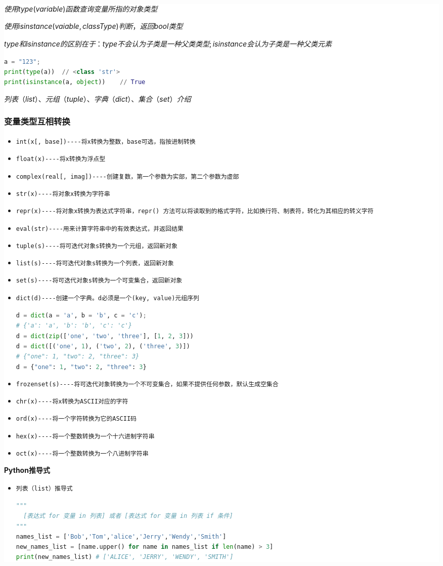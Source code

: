 $使用type(variable)函数查询变量所指的对象类型$

$使用isinstance(vaiable, classType)判断，返回bool类型$

$type和isinstance的区别在于：type不会认为子类是一种父类类型; isinstance会认为子类是一种父类元素$

```python
a = "123";
print(type(a))	// <class 'str'>
print(isinstance(a, object))	// True 
```

$列表（list）、元组（tuple）、字典（dict）、集合（set）介绍$



### 变量类型互相转换

- `int(x[, base])----将x转换为整数，base可选，指按进制转换`

- `float(x)----将x转换为浮点型`

- `complex(real[, imag])----创建复数，第一个参数为实部，第二个参数为虚部`

- `str(x)----将对象x转换为字符串`

- `repr(x)----将对象x转换为表达式字符串，repr() 方法可以将读取到的格式字符，比如换行符、制表符，转化为其相应的转义字符`

- `eval(str)----用来计算字符串中的有效表达式，并返回结果`

- `tuple(s)----将可迭代对象s转换为一个元组，返回新对象`

- `list(s)----将可迭代对象s转换为一个列表，返回新对象`

- `set(s)----将可迭代对象s转换为一个可变集合，返回新对象`

- `dict(d)----创建一个字典。d必须是一个(key, value)元组序列`

  ```python
  d = dict(a = 'a', b = 'b', c = 'c');
  # {'a': 'a', 'b': 'b', 'c': 'c'}
  d = dict(zip(['one', 'two', 'three'], [1, 2, 3]))
  d = dict([('one', 1), ('two', 2), ('three', 3)])
  # {"one": 1, "two": 2, "three": 3}
  d = {"one": 1, "two": 2, "three": 3}
  ```

- `frozenset(s)----将可迭代对象转换为一个不可变集合，如果不提供任何参数，默认生成空集合`

- `chr(x)----将x转换为ASCII对应的字符`

- `ord(x)----将一个字符转换为它的ASCII码`

- `hex(x)----将一个整数转换为一个十六进制字符串`

- `oct(x)----将一个整数转换为一个八进制字符串`

**Python推导式**

- `列表（list）推导式`

  ```python
  """
  	[表达式 for 变量 in 列表] 或者 [表达式 for 变量 in 列表 if 条件]
  """
  names_list = ['Bob','Tom','alice','Jerry','Wendy','Smith']
  new_names_list = [name.upper() for name in names_list if len(name) > 3]
  print(new_names_list)	# ['ALICE', 'JERRY', 'WENDY', 'SMITH']
  ```
